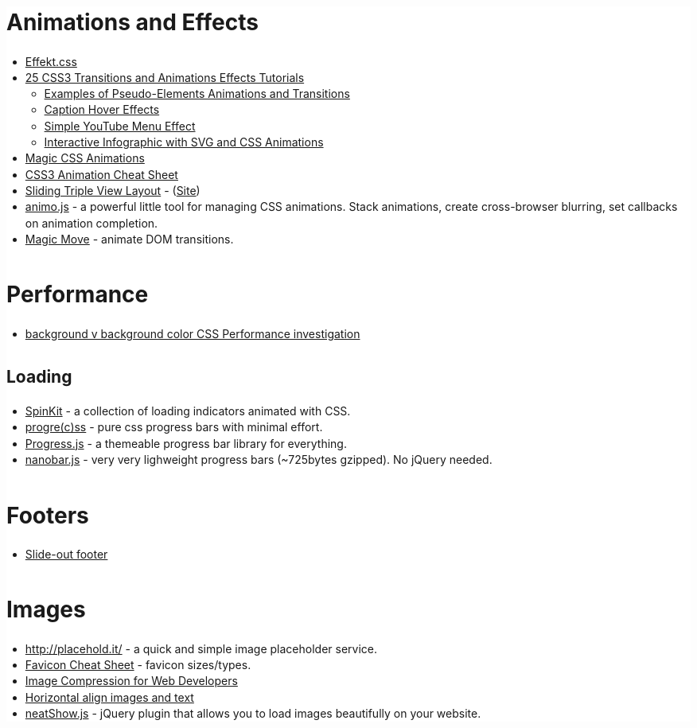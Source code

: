 # Animations and Effects
* [Effekt.css](http://h5bp.github.io/Effeckt.css/dist/)
* [25 CSS3 Transitions and Animations Effects Tutorials](http://inspiretrends.com/css3-transitions-and-animations-effects-tutorials/)
    * [Examples of Pseudo-Elements Animations and Transitions](http://tympanus.net/Development/PseudoElementsAnimationsTransitions/)
    * [Caption Hover Effects](http://tympanus.net/Tutorials/CaptionHoverEffects/)
    * [Simple YouTube Menu Effect](http://tympanus.net/Tutorials/YouTubeLeftSideMenu/)
    * [Interactive Infographic with SVG and CSS Animations](http://tympanus.net/Tutorials/Animated3DBarChart/)
* [Magic CSS Animations](http://www.minimamente.com/magic-css3-animations/)
* [CSS3 Animation Cheat Sheet](http://www.justinaguilar.com/animations/)
* [Sliding Triple View Layout](http://tympanus.net/Development/TripleViewLayout/) - ([Site](http://tympanus.net/codrops/2013/09/05/sliding-horizontal-layout/))
* [animo.js](http://labs.bigroomstudios.com/libraries/animo-js) - a powerful little tool for managing CSS animations. Stack animations, create cross-browser blurring, set callbacks on animation completion.
* [Magic Move](https://github.com/maccman/jquery.magicmove) - animate DOM transitions.

# Performance

* [background v background color CSS Performance investigation](http://www.youtube.com/watch?v=wooovVDLUU8)


## Loading
* [SpinKit](http://tobiasahlin.com/spinkit/) - a collection of loading indicators animated with CSS.
* [progre(c)ss](http://jh3y.github.io/progre-c-ss/) - pure css progress bars with minimal effort.
* [Progress.js](http://usablica.github.io/progress.js/) - a themeable progress bar library for everything.
* [nanobar.js](http://nanobar.micronube.com/) - very very lighweight progress bars (~725bytes gzipped).
No jQuery needed.

# Footers
* [Slide-out footer](http://tutorialzine.com/2013/08/slideout-footer-css/)

# Images
* http://placehold.it/ - a quick and simple image placeholder service.
* [Favicon Cheat Sheet](https://github.com/audreyr/favicon-cheat-sheet) - favicon sizes/types.
* [Image Compression for Web Developers](http://www.html5rocks.com/en/tutorials/speed/img-compression/)
* [Horizontal align images and text ](http://codepen.io/ngeorgiev/pen/GcDvd)
* [neatShow.js](http://stevepapa.com/neatshowjs/) - jQuery plugin that allows you to load images beautifully on your website.
